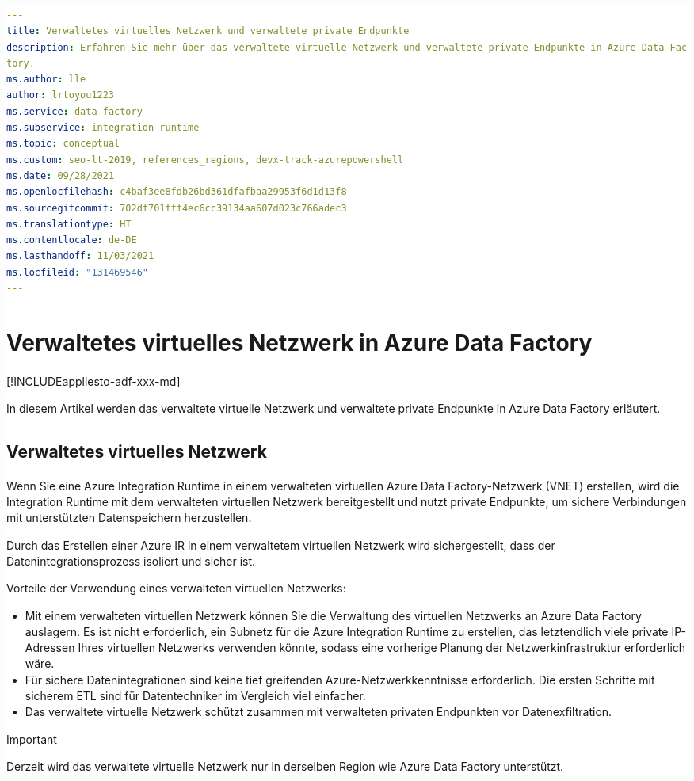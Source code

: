 ```yaml
---
title: Verwaltetes virtuelles Netzwerk und verwaltete private Endpunkte
description: Erfahren Sie mehr über das verwaltete virtuelle Netzwerk und verwaltete private Endpunkte in Azure Data Factory.
ms.author: lle
author: lrtoyou1223
ms.service: data-factory
ms.subservice: integration-runtime
ms.topic: conceptual
ms.custom: seo-lt-2019, references_regions, devx-track-azurepowershell
ms.date: 09/28/2021
ms.openlocfilehash: c4baf3ee8fdb26bd361dfafbaa29953f6d1d13f8
ms.sourcegitcommit: 702df701fff4ec6cc39134aa607d023c766adec3
ms.translationtype: HT
ms.contentlocale: de-DE
ms.lasthandoff: 11/03/2021
ms.locfileid: "131469546"
---
```

# <a name="azure-data-factory-managed-virtual-network"></a>Verwaltetes virtuelles Netzwerk in Azure Data Factory

[!INCLUDE[appliesto-adf-xxx-md](includes/appliesto-adf-xxx-md.md)]

In diesem Artikel werden das verwaltete virtuelle Netzwerk und verwaltete private Endpunkte in Azure Data Factory erläutert.


## <a name="managed-virtual-network"></a>Verwaltetes virtuelles Netzwerk

Wenn Sie eine Azure Integration Runtime in einem verwalteten virtuellen Azure Data Factory-Netzwerk (VNET) erstellen, wird die Integration Runtime mit dem verwalteten virtuellen Netzwerk bereitgestellt und nutzt private Endpunkte, um sichere Verbindungen mit unterstützten Datenspeichern herzustellen. 

Durch das Erstellen einer Azure IR in einem verwaltetem virtuellen Netzwerk wird sichergestellt, dass der Datenintegrationsprozess isoliert und sicher ist. 

Vorteile der Verwendung eines verwalteten virtuellen Netzwerks:

- Mit einem verwalteten virtuellen Netzwerk können Sie die Verwaltung des virtuellen Netzwerks an Azure Data Factory auslagern. Es ist nicht erforderlich, ein Subnetz für die Azure Integration Runtime zu erstellen, das letztendlich viele private IP-Adressen Ihres virtuellen Netzwerks verwenden könnte, sodass eine vorherige Planung der Netzwerkinfrastruktur erforderlich wäre. 
- Für sichere Datenintegrationen sind keine tief greifenden Azure-Netzwerkkenntnisse erforderlich. Die ersten Schritte mit sicherem ETL sind für Datentechniker im Vergleich viel einfacher. 
- Das verwaltete virtuelle Netzwerk schützt zusammen mit verwalteten privaten Endpunkten vor Datenexfiltration. 

> [!IMPORTANT]
>Derzeit wird das verwaltete virtuelle Netzwerk nur in derselben Region wie Azure Data Factory unterstützt.
